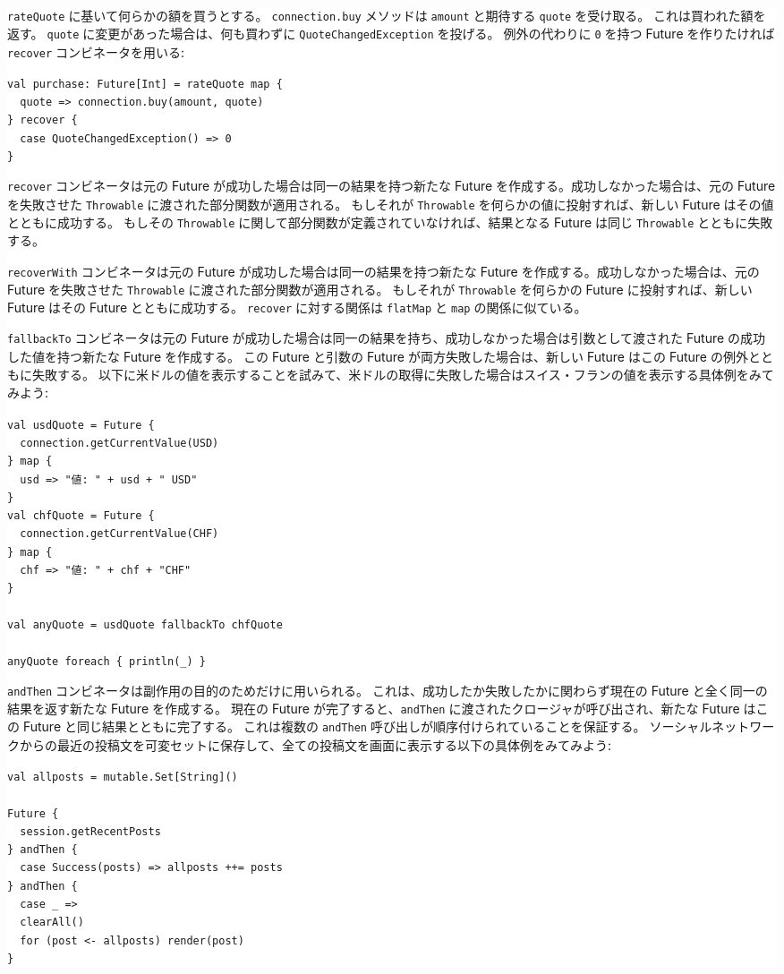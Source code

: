 `rateQuote` に基いて何らかの額を買うとする。
`connection.buy` メソッドは `amount` と期待する `quote` を受け取る。
これは買われた額を返す。
`quote` に変更があった場合は、何も買わずに `QuoteChangedException` を投げる。
例外の代わりに `0` を持つ Future を作りたければ `recover` コンビネータを用いる:

    val purchase: Future[Int] = rateQuote map {
      quote => connection.buy(amount, quote)
    } recover {
      case QuoteChangedException() => 0
    }

`recover` コンビネータは元の Future が成功した場合は同一の結果を持つ新たな Future
を作成する。成功しなかった場合は、元の Future を失敗させた `Throwable`
に渡された部分関数が適用される。
もしそれが `Throwable` を何らかの値に投射すれば、新しい Future はその値とともに成功する。
もしその `Throwable` に関して部分関数が定義されていなければ、結果となる
Future は同じ `Throwable` とともに失敗する。

`recoverWith` コンビネータは元の Future が成功した場合は同一の結果を持つ新たな Future
を作成する。成功しなかった場合は、元の Future を失敗させた `Throwable`
に渡された部分関数が適用される。
もしそれが `Throwable` を何らかの Future に投射すれば、新しい Future はその Future とともに成功する。
`recover` に対する関係は `flatMap` と `map` の関係に似ている。

`fallbackTo` コンビネータは元の Future が成功した場合は同一の結果を持ち、成功しなかった場合は引数として渡された Future の成功した値を持つ新たな Future を作成する。
この Future と引数の Future が両方失敗した場合は、新しい Future はこの Future の例外とともに失敗する。
以下に米ドルの値を表示することを試みて、米ドルの取得に失敗した場合はスイス・フランの値を表示する具体例をみてみよう:

    val usdQuote = Future {
      connection.getCurrentValue(USD)
    } map {
      usd => "値: " + usd + " USD"
    }
    val chfQuote = Future {
      connection.getCurrentValue(CHF)
    } map {
      chf => "値: " + chf + "CHF"
    }

    val anyQuote = usdQuote fallbackTo chfQuote

    anyQuote foreach { println(_) }

`andThen` コンビネータは副作用の目的のためだけに用いられる。
これは、成功したか失敗したかに関わらず現在の Future と全く同一の結果を返す新たな Future を作成する。
現在の Future が完了すると、`andThen` に渡されたクロージャが呼び出され、新たな Future
はこの Future と同じ結果とともに完了する。
これは複数の `andThen` 呼び出しが順序付けられていることを保証する。
ソーシャルネットワークからの最近の投稿文を可変セットに保存して、全ての投稿文を画面に表示する以下の具体例をみてみよう:

    val allposts = mutable.Set[String]()

    Future {
      session.getRecentPosts
    } andThen {
      case Success(posts) => allposts ++= posts
    } andThen {
      case _ =>
      clearAll()
      for (post <- allposts) render(post)
    }
